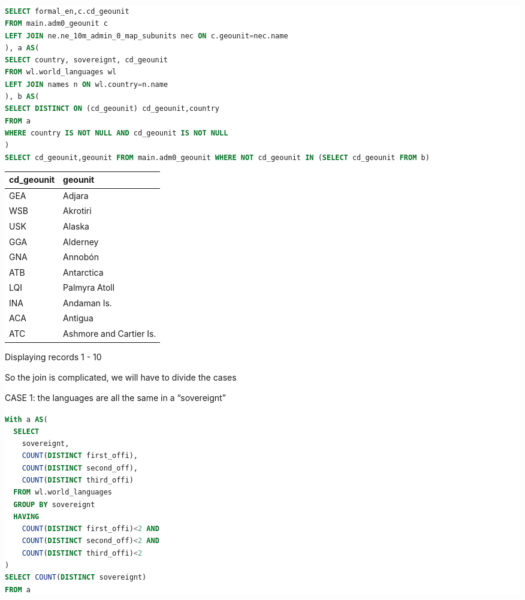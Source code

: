 ``` sql
SELECT formal_en,c.cd_geounit
FROM main.adm0_geounit c
LEFT JOIN ne.ne_10m_admin_0_map_subunits nec ON c.geounit=nec.name
), a AS(
SELECT country, sovereignt, cd_geounit
FROM wl.world_languages wl
LEFT JOIN names n ON wl.country=n.name
), b AS(
SELECT DISTINCT ON (cd_geounit) cd_geounit,country
FROM a
WHERE country IS NOT NULL AND cd_geounit IS NOT NULL
)
SELECT cd_geounit,geounit FROM main.adm0_geounit WHERE NOT cd_geounit IN (SELECT cd_geounit FROM b)
```

<div class="knitsql-table">

| cd_geounit | geounit                 |
|:-----------|:------------------------|
| GEA        | Adjara                  |
| WSB        | Akrotiri                |
| USK        | Alaska                  |
| GGA        | Alderney                |
| GNA        | Annobón                 |
| ATB        | Antarctica              |
| LQI        | Palmyra Atoll           |
| INA        | Andaman Is.             |
| ACA        | Antigua                 |
| ATC        | Ashmore and Cartier Is. |

Displaying records 1 - 10

</div>

So the join is complicated, we will have to divide the cases

CASE 1: the languages are all the same in a “sovereignt”

``` sql
With a AS(
  SELECT 
    sovereignt,
    COUNT(DISTINCT first_offi),
    COUNT(DISTINCT second_off),
    COUNT(DISTINCT third_offi) 
  FROM wl.world_languages 
  GROUP BY sovereignt 
  HAVING 
    COUNT(DISTINCT first_offi)<2 AND
    COUNT(DISTINCT second_off)<2 AND
    COUNT(DISTINCT third_offi)<2
)
SELECT COUNT(DISTINCT sovereignt)
FROM a
```

